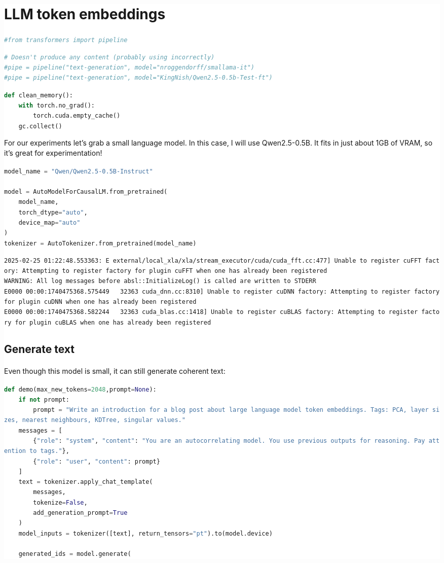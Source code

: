 # LLM token embeddings




``` python
#from transformers import pipeline
```

``` python
# Doesn't produce any content (probably using incorrectly)
#pipe = pipeline("text-generation", model="nroggendorff/smallama-it")
#pipe = pipeline("text-generation", model="KingNish/Qwen2.5-0.5b-Test-ft")
```

``` python
def clean_memory():
    with torch.no_grad():
        torch.cuda.empty_cache()
    gc.collect()
```

For our experiments let’s grab a small language model. In this case, I
will use Qwen2.5-0.5B. It fits in just about 1GB of VRAM, so it’s great
for experimentation!

``` python
model_name = "Qwen/Qwen2.5-0.5B-Instruct"

model = AutoModelForCausalLM.from_pretrained(
    model_name,
    torch_dtype="auto",
    device_map="auto"
)
tokenizer = AutoTokenizer.from_pretrained(model_name)
```

    2025-02-25 01:22:48.553363: E external/local_xla/xla/stream_executor/cuda/cuda_fft.cc:477] Unable to register cuFFT factory: Attempting to register factory for plugin cuFFT when one has already been registered
    WARNING: All log messages before absl::InitializeLog() is called are written to STDERR
    E0000 00:00:1740475368.575449   32363 cuda_dnn.cc:8310] Unable to register cuDNN factory: Attempting to register factory for plugin cuDNN when one has already been registered
    E0000 00:00:1740475368.582244   32363 cuda_blas.cc:1418] Unable to register cuBLAS factory: Attempting to register factory for plugin cuBLAS when one has already been registered

## Generate text

Even though this model is small, it can still generate coherent text:

``` python
def demo(max_new_tokens=2048,prompt=None):
    if not prompt:
        prompt = "Write an introduction for a blog post about large language model token embeddings. Tags: PCA, layer sizes, nearest neighbours, KDTree, singular values."
    messages = [
        {"role": "system", "content": "You are an autocorrelating model. You use previous outputs for reasoning. Pay attention to tags."},
        {"role": "user", "content": prompt}
    ]
    text = tokenizer.apply_chat_template(
        messages,
        tokenize=False,
        add_generation_prompt=True
    )
    model_inputs = tokenizer([text], return_tensors="pt").to(model.device)
    
    generated_ids = model.generate(
```